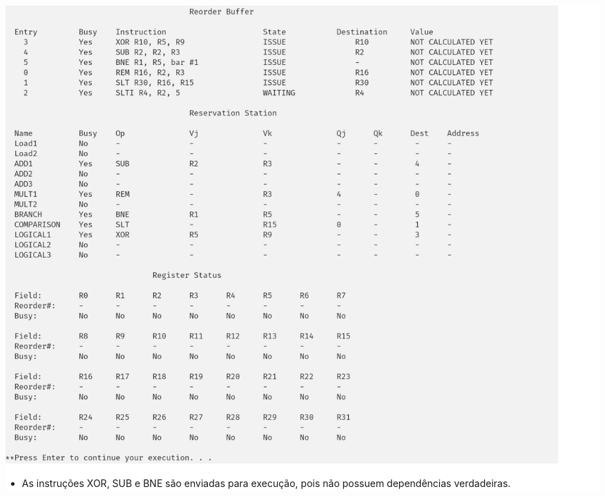 <img src="https://github.com/Theeeccoo/Tomasulo-s-algorithm-simulator/blob/master/Cmulator/Telas_Execucao_Example_Article/22.png" width=800>

- As instruções XOR, SUB e BNE são enviadas para execução, pois não possuem dependências verdadeiras.
